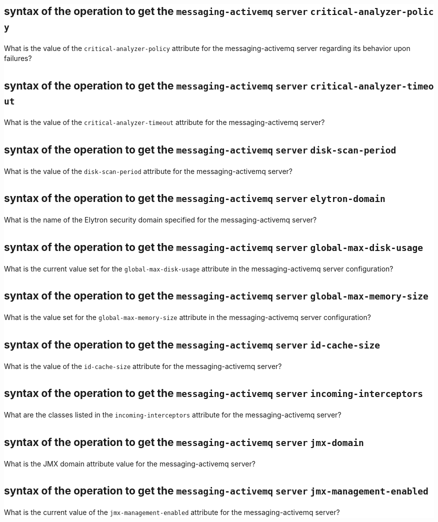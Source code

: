 ## syntax of the operation to get the `messaging-activemq` `server` `critical-analyzer-policy`
What is the value of the `critical-analyzer-policy` attribute for the messaging-activemq server regarding its behavior upon failures?

## syntax of the operation to get the `messaging-activemq` `server` `critical-analyzer-timeout`
What is the value of the `critical-analyzer-timeout` attribute for the messaging-activemq server?

## syntax of the operation to get the `messaging-activemq` `server` `disk-scan-period`
What is the value of the `disk-scan-period` attribute for the messaging-activemq server?

## syntax of the operation to get the `messaging-activemq` `server` `elytron-domain`
What is the name of the Elytron security domain specified for the messaging-activemq server?

## syntax of the operation to get the `messaging-activemq` `server` `global-max-disk-usage`
What is the current value set for the `global-max-disk-usage` attribute in the messaging-activemq server configuration?

## syntax of the operation to get the `messaging-activemq` `server` `global-max-memory-size`
What is the value set for the `global-max-memory-size` attribute in the messaging-activemq server configuration?

## syntax of the operation to get the `messaging-activemq` `server` `id-cache-size`
What is the value of the `id-cache-size` attribute for the messaging-activemq server?

## syntax of the operation to get the `messaging-activemq` `server` `incoming-interceptors`
What are the classes listed in the `incoming-interceptors` attribute for the messaging-activemq server?

## syntax of the operation to get the `messaging-activemq` `server` `jmx-domain`
What is the JMX domain attribute value for the messaging-activemq server?

## syntax of the operation to get the `messaging-activemq` `server` `jmx-management-enabled`
What is the current value of the `jmx-management-enabled` attribute for the messaging-activemq server?
